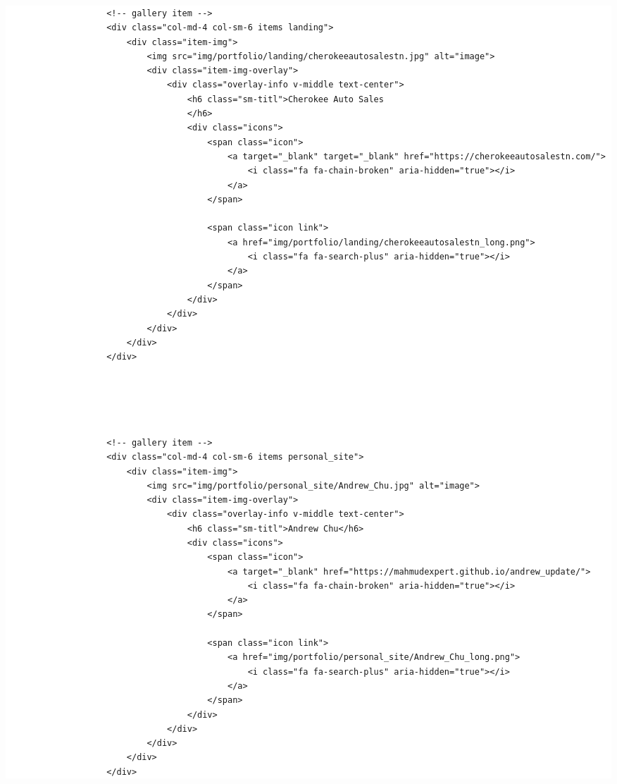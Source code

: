 



						<!-- gallery item -->
						<div class="col-md-4 col-sm-6 items landing">
							<div class="item-img">
								<img src="img/portfolio/landing/cherokeeautosalestn.jpg" alt="image">
								<div class="item-img-overlay">
									<div class="overlay-info v-middle text-center">
										<h6 class="sm-titl">Cherokee Auto Sales
										</h6>
										<div class="icons">
											<span class="icon">
												<a target="_blank" target="_blank" href="https://cherokeeautosalestn.com/">
													<i class="fa fa-chain-broken" aria-hidden="true"></i>
												</a>
											</span>

											<span class="icon link">
												<a href="img/portfolio/landing/cherokeeautosalestn_long.png">
													<i class="fa fa-search-plus" aria-hidden="true"></i>
												</a>
											</span>
										</div>
									</div>
								</div>
							</div>
						</div>





						<!-- gallery item -->
						<div class="col-md-4 col-sm-6 items personal_site">
							<div class="item-img">
								<img src="img/portfolio/personal_site/Andrew_Chu.jpg" alt="image">
								<div class="item-img-overlay">
									<div class="overlay-info v-middle text-center">
										<h6 class="sm-titl">Andrew Chu</h6>
										<div class="icons">
											<span class="icon">
												<a target="_blank" href="https://mahmudexpert.github.io/andrew_update/">
													<i class="fa fa-chain-broken" aria-hidden="true"></i>
												</a>
											</span>

											<span class="icon link">
												<a href="img/portfolio/personal_site/Andrew_Chu_long.png">
													<i class="fa fa-search-plus" aria-hidden="true"></i>
												</a>
											</span>
										</div>
									</div>
								</div>
							</div>
						</div>
